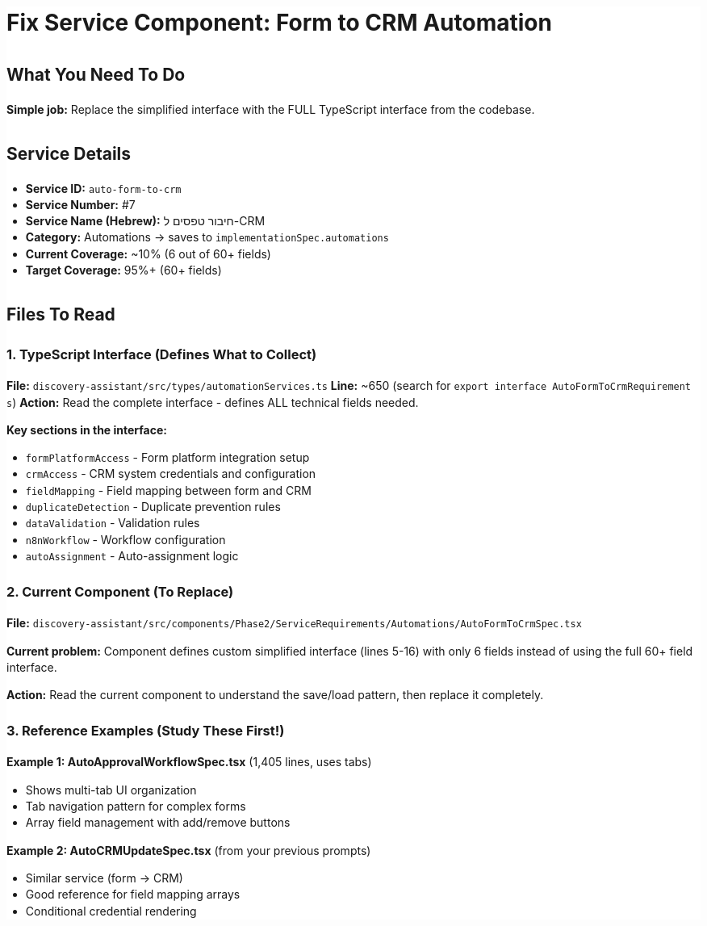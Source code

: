 # Fix Service Component: Form to CRM Automation

## What You Need To Do

**Simple job:** Replace the simplified interface with the FULL TypeScript interface from the codebase.

## Service Details
- **Service ID:** `auto-form-to-crm`
- **Service Number:** #7
- **Service Name (Hebrew):** חיבור טפסים ל-CRM
- **Category:** Automations → saves to `implementationSpec.automations`
- **Current Coverage:** ~10% (6 out of 60+ fields)
- **Target Coverage:** 95%+ (60+ fields)

## Files To Read

### 1. TypeScript Interface (Defines What to Collect)
**File:** `discovery-assistant/src/types/automationServices.ts`
**Line:** ~650 (search for `export interface AutoFormToCrmRequirements`)
**Action:** Read the complete interface - defines ALL technical fields needed.

**Key sections in the interface:**
- `formPlatformAccess` - Form platform integration setup
- `crmAccess` - CRM system credentials and configuration
- `fieldMapping` - Field mapping between form and CRM
- `duplicateDetection` - Duplicate prevention rules
- `dataValidation` - Validation rules
- `n8nWorkflow` - Workflow configuration
- `autoAssignment` - Auto-assignment logic

### 2. Current Component (To Replace)
**File:** `discovery-assistant/src/components/Phase2/ServiceRequirements/Automations/AutoFormToCrmSpec.tsx`

**Current problem:** Component defines custom simplified interface (lines 5-16) with only 6 fields instead of using the full 60+ field interface.

**Action:** Read the current component to understand the save/load pattern, then replace it completely.

### 3. Reference Examples (Study These First!)
**Example 1: AutoApprovalWorkflowSpec.tsx** (1,405 lines, uses tabs)
- Shows multi-tab UI organization
- Tab navigation pattern for complex forms
- Array field management with add/remove buttons

**Example 2: AutoCRMUpdateSpec.tsx** (from your previous prompts)
- Similar service (form → CRM)
- Good reference for field mapping arrays
- Conditional credential rendering
